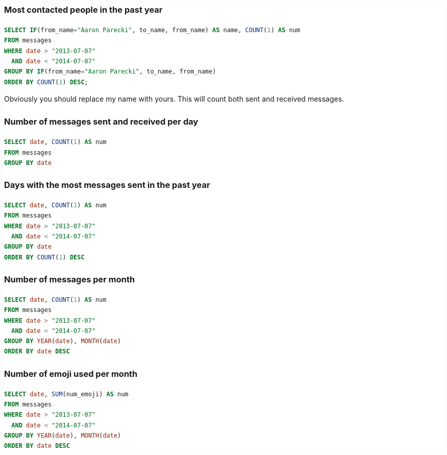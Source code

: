 ### Most contacted people in the past year

```sql
SELECT IF(from_name="Aaron Parecki", to_name, from_name) AS name, COUNT(1) AS num
FROM messages
WHERE date > "2013-07-07"
  AND date < "2014-07-07"
GROUP BY IF(from_name="Aaron Parecki", to_name, from_name)
ORDER BY COUNT(1) DESC;
```

Obviously you should replace my name with yours. This will count both sent and received messages.


### Number of messages sent and received per day

```sql
SELECT date, COUNT(1) AS num
FROM messages
GROUP BY date
```

### Days with the most messages sent in the past year

```sql
SELECT date, COUNT(1) AS num
FROM messages
WHERE date > "2013-07-07"
  AND date < "2014-07-07"
GROUP BY date
ORDER BY COUNT(1) DESC
```

### Number of messages per month

```sql
SELECT date, COUNT(1) AS num
FROM messages
WHERE date > "2013-07-07"
  AND date < "2014-07-07"
GROUP BY YEAR(date), MONTH(date)
ORDER BY date DESC
```

### Number of emoji used per month

```sql
SELECT date, SUM(num_emoji) AS num
FROM messages
WHERE date > "2013-07-07"
  AND date < "2014-07-07"
GROUP BY YEAR(date), MONTH(date)
ORDER BY date DESC
```
